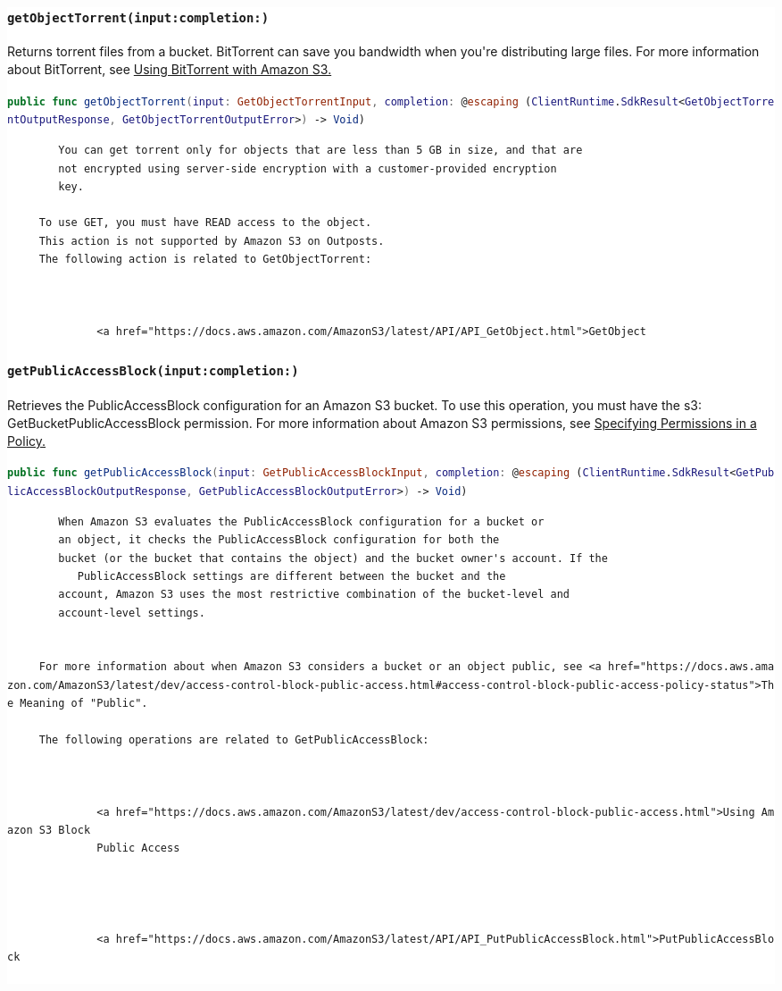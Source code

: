### `getObjectTorrent(input:completion:)`

Returns torrent files from a bucket. BitTorrent can save you bandwidth when you're
distributing large files. For more information about BitTorrent, see <a href="https:​//docs.aws.amazon.com/AmazonS3/latest/dev/S3Torrent.html">Using BitTorrent with Amazon S3.

``` swift
public func getObjectTorrent(input: GetObjectTorrentInput, completion: @escaping (ClientRuntime.SdkResult<GetObjectTorrentOutputResponse, GetObjectTorrentOutputError>) -> Void)
```

``` 
        You can get torrent only for objects that are less than 5 GB in size, and that are
        not encrypted using server-side encryption with a customer-provided encryption
        key.

     To use GET, you must have READ access to the object.
     This action is not supported by Amazon S3 on Outposts.
     The following action is related to GetObjectTorrent:



              <a href="https://docs.aws.amazon.com/AmazonS3/latest/API/API_GetObject.html">GetObject
```

### `getPublicAccessBlock(input:completion:)`

Retrieves the PublicAccessBlock configuration for an Amazon S3 bucket. To use
this operation, you must have the s3:​GetBucketPublicAccessBlock permission.
For more information about Amazon S3 permissions, see <a href="https:​//docs.aws.amazon.com/AmazonS3/latest/dev/using-with-s3-actions.html">Specifying Permissions in a
Policy.

``` swift
public func getPublicAccessBlock(input: GetPublicAccessBlockInput, completion: @escaping (ClientRuntime.SdkResult<GetPublicAccessBlockOutputResponse, GetPublicAccessBlockOutputError>) -> Void)
```

``` 
        When Amazon S3 evaluates the PublicAccessBlock configuration for a bucket or
        an object, it checks the PublicAccessBlock configuration for both the
        bucket (or the bucket that contains the object) and the bucket owner's account. If the
           PublicAccessBlock settings are different between the bucket and the
        account, Amazon S3 uses the most restrictive combination of the bucket-level and
        account-level settings.


     For more information about when Amazon S3 considers a bucket or an object public, see <a href="https://docs.aws.amazon.com/AmazonS3/latest/dev/access-control-block-public-access.html#access-control-block-public-access-policy-status">The Meaning of "Public".

     The following operations are related to GetPublicAccessBlock:



              <a href="https://docs.aws.amazon.com/AmazonS3/latest/dev/access-control-block-public-access.html">Using Amazon S3 Block
              Public Access




              <a href="https://docs.aws.amazon.com/AmazonS3/latest/API/API_PutPublicAccessBlock.html">PutPublicAccessBlock


```